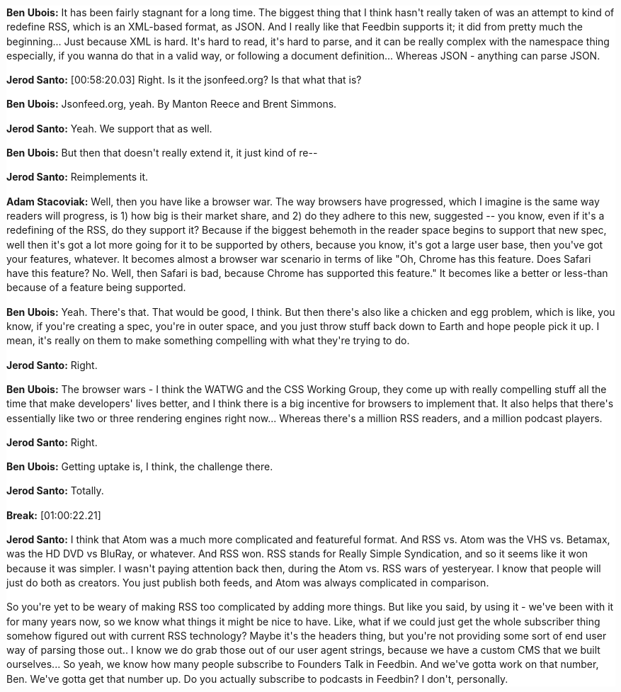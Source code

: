 **Ben Ubois:** It has been fairly stagnant for a long time. The biggest thing that I think hasn't really taken of was an attempt to kind of redefine RSS, which is an XML-based format, as JSON. And I really like that Feedbin supports it; it did from pretty much the beginning... Just because XML is hard. It's hard to read, it's hard to parse, and it can be really complex with the namespace thing especially, if you wanna do that in a valid way, or following a document definition... Whereas JSON - anything can parse JSON.

**Jerod Santo:** \[00:58:20.03\] Right. Is it the jsonfeed.org? Is that what that is?

**Ben Ubois:** Jsonfeed.org, yeah. By Manton Reece and Brent Simmons.

**Jerod Santo:** Yeah. We support that as well.

**Ben Ubois:** But then that doesn't really extend it, it just kind of re--

**Jerod Santo:** Reimplements it.

**Adam Stacoviak:** Well, then you have like a browser war. The way browsers have progressed, which I imagine is the same way readers will progress, is 1) how big is their market share, and 2) do they adhere to this new, suggested -- you know, even if it's a redefining of the RSS, do they support it? Because if the biggest behemoth in the reader space begins to support that new spec, well then it's got a lot more going for it to be supported by others, because you know, it's got a large user base, then you've got your features, whatever. It becomes almost a browser war scenario in terms of like "Oh, Chrome has this feature. Does Safari have this feature? No. Well, then Safari is bad, because Chrome has supported this feature." It becomes like a better or less-than because of a feature being supported.

**Ben Ubois:** Yeah. There's that. That would be good, I think. But then there's also like a chicken and egg problem, which is like, you know, if you're creating a spec, you're in outer space, and you just throw stuff back down to Earth and hope people pick it up. I mean, it's really on them to make something compelling with what they're trying to do.

**Jerod Santo:** Right.

**Ben Ubois:** The browser wars - I think the WATWG and the CSS Working Group, they come up with really compelling stuff all the time that make developers' lives better, and I think there is a big incentive for browsers to implement that. It also helps that there's essentially like two or three rendering engines right now... Whereas there's a million RSS readers, and a million podcast players.

**Jerod Santo:** Right.

**Ben Ubois:** Getting uptake is, I think, the challenge there.

**Jerod Santo:** Totally.

**Break:** \[01:00:22.21\]

**Jerod Santo:** I think that Atom was a much more complicated and featureful format. And RSS vs. Atom was the VHS vs. Betamax, was the HD DVD vs BluRay, or whatever. And RSS won. RSS stands for Really Simple Syndication, and so it seems like it won because it was simpler. I wasn't paying attention back then, during the Atom vs. RSS wars of yesteryear. I know that people will just do both as creators. You just publish both feeds, and Atom was always complicated in comparison.

So you're yet to be weary of making RSS too complicated by adding more things. But like you said, by using it - we've been with it for many years now, so we know what things it might be nice to have. Like, what if we could just get the whole subscriber thing somehow figured out with current RSS technology? Maybe it's the headers thing, but you're not providing some sort of end user way of parsing those out.. I know we do grab those out of our user agent strings, because we have a custom CMS that we built ourselves... So yeah, we know how many people subscribe to Founders Talk in Feedbin. And we've gotta work on that number, Ben. We've gotta get that number up. Do you actually subscribe to podcasts in Feedbin? I don't, personally.
